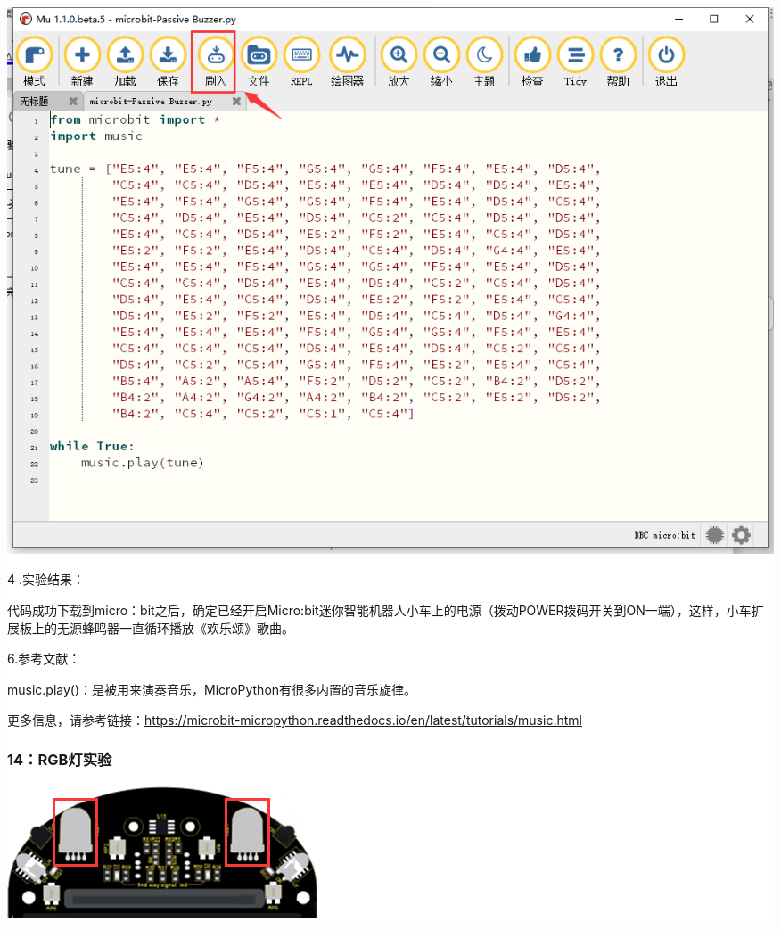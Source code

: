 ![](media/cefff8fe5782fb8e15f495f42a723cac.png)

4 .实验结果：

代码成功下载到micro：bit之后，确定已经开启Micro:bit迷你智能机器人小车上的电源（拨动POWER拨码开关到ON一端），这样，小车扩展板上的无源蜂鸣器一直循环播放《欢乐颂》歌曲。

6.参考文献：

music.play()：是被用来演奏音乐，MicroPython有很多内置的音乐旋律。

更多信息，请参考链接：<https://microbit-micropython.readthedocs.io/en/latest/tutorials/music.html>

### 14：RGB灯实验

![](media/eb371068cdb58006e9e422beb919bc1c.png)
